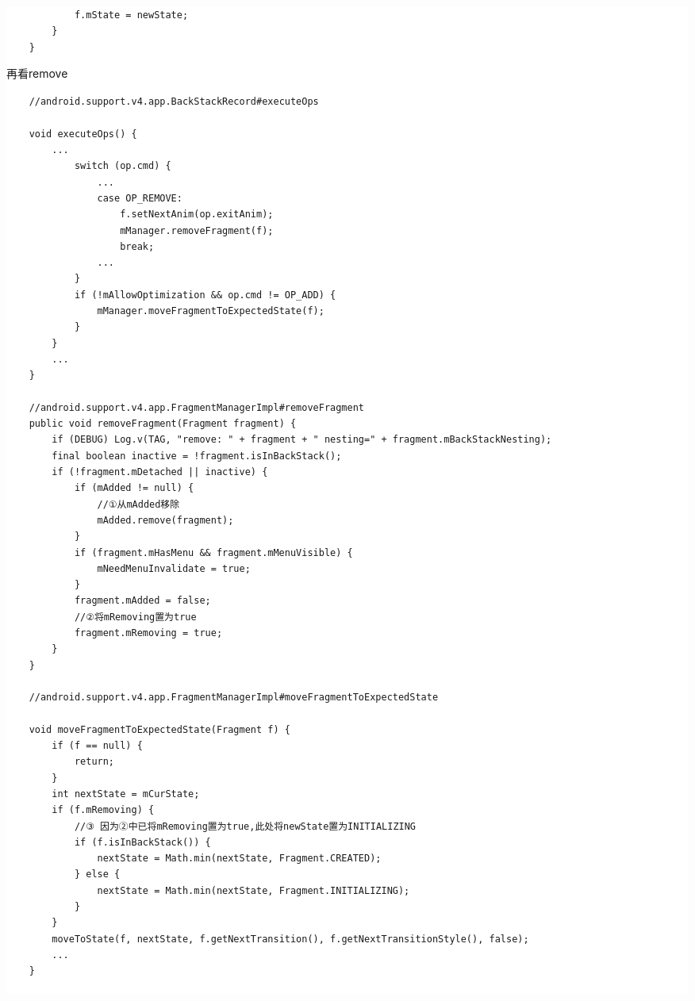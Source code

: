 ```
            f.mState = newState;
        }
    }

```
再看remove
```
    //android.support.v4.app.BackStackRecord#executeOps
    
    void executeOps() {
        ...
            switch (op.cmd) {
                ...
                case OP_REMOVE:
                    f.setNextAnim(op.exitAnim);
                    mManager.removeFragment(f);
                    break;
                ...
            }
            if (!mAllowOptimization && op.cmd != OP_ADD) {
                mManager.moveFragmentToExpectedState(f);
            }
        }
        ...
    }
    
    //android.support.v4.app.FragmentManagerImpl#removeFragment
    public void removeFragment(Fragment fragment) {
        if (DEBUG) Log.v(TAG, "remove: " + fragment + " nesting=" + fragment.mBackStackNesting);
        final boolean inactive = !fragment.isInBackStack();
        if (!fragment.mDetached || inactive) {
            if (mAdded != null) {
                //①从mAdded移除
                mAdded.remove(fragment);
            }
            if (fragment.mHasMenu && fragment.mMenuVisible) {
                mNeedMenuInvalidate = true;
            }
            fragment.mAdded = false;
            //②将mRemoving置为true
            fragment.mRemoving = true;
        }
    }
    
    //android.support.v4.app.FragmentManagerImpl#moveFragmentToExpectedState
    
    void moveFragmentToExpectedState(Fragment f) {
        if (f == null) {
            return;
        }
        int nextState = mCurState;
        if (f.mRemoving) {
            //③ 因为②中已将mRemoving置为true,此处将newState置为INITIALIZING
            if (f.isInBackStack()) {
                nextState = Math.min(nextState, Fragment.CREATED);
            } else {
                nextState = Math.min(nextState, Fragment.INITIALIZING);
            }
        }
        moveToState(f, nextState, f.getNextTransition(), f.getNextTransitionStyle(), false);
        ...
    }
    
```